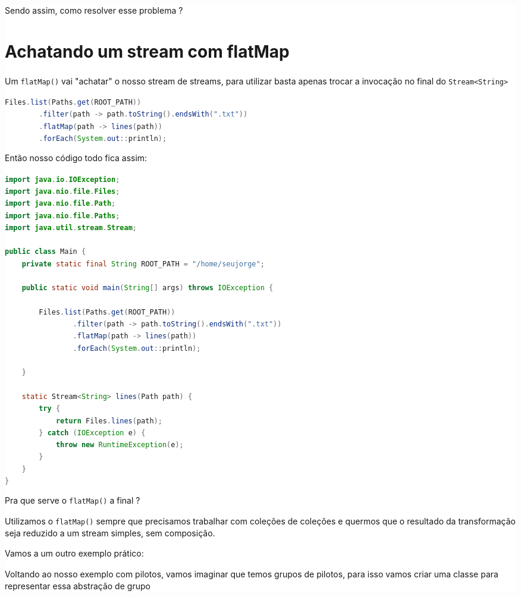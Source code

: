 Sendo assim, como resolver esse problema ?

# Achatando um stream com flatMap

Um `flatMap()` vai "achatar" o nosso stream de streams, para utilizar basta apenas trocar a invocação no final do `Stream<String>`

```java
Files.list(Paths.get(ROOT_PATH))
        .filter(path -> path.toString().endsWith(".txt"))
        .flatMap(path -> lines(path))
        .forEach(System.out::println);
```

Então nosso código todo fica assim:

```java
import java.io.IOException;
import java.nio.file.Files;
import java.nio.file.Path;
import java.nio.file.Paths;
import java.util.stream.Stream;

public class Main {
    private static final String ROOT_PATH = "/home/seujorge";

    public static void main(String[] args) throws IOException {

        Files.list(Paths.get(ROOT_PATH))
                .filter(path -> path.toString().endsWith(".txt"))
                .flatMap(path -> lines(path))
                .forEach(System.out::println);

    }

    static Stream<String> lines(Path path) {
        try {
            return Files.lines(path);
        } catch (IOException e) {
            throw new RuntimeException(e);
        }
    }
}
```

Pra que serve o `flatMap()` a final ?

Utilizamos o `flatMap()` sempre que precisamos trabalhar com coleções de coleções e quermos que o resultado da transformação seja reduzido a um stream simples, sem composição.

Vamos a um outro exemplo prático:

Voltando ao nosso exemplo com pilotos, vamos imaginar que temos grupos de pilotos, para isso vamos criar uma classe para representar essa abstração de grupo
